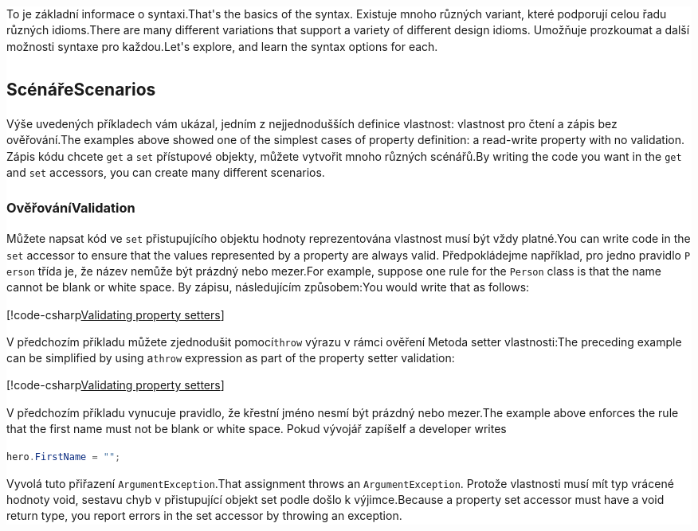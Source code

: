 <span data-ttu-id="b26c4-127">To je základní informace o syntaxi.</span><span class="sxs-lookup"><span data-stu-id="b26c4-127">That's the basics of the syntax.</span></span> <span data-ttu-id="b26c4-128">Existuje mnoho různých variant, které podporují celou řadu různých idioms.</span><span class="sxs-lookup"><span data-stu-id="b26c4-128">There are many different variations that support a variety of different design idioms.</span></span> <span data-ttu-id="b26c4-129">Umožňuje prozkoumat a další možnosti syntaxe pro každou.</span><span class="sxs-lookup"><span data-stu-id="b26c4-129">Let's explore, and learn the syntax options for each.</span></span>

## <a name="scenarios"></a><span data-ttu-id="b26c4-130">Scénáře</span><span class="sxs-lookup"><span data-stu-id="b26c4-130">Scenarios</span></span>

<span data-ttu-id="b26c4-131">Výše uvedených příkladech vám ukázal, jedním z nejjednodušších definice vlastnost: vlastnost pro čtení a zápis bez ověřování.</span><span class="sxs-lookup"><span data-stu-id="b26c4-131">The examples above showed one of the simplest cases of property definition: a read-write property with no validation.</span></span> <span data-ttu-id="b26c4-132">Zápis kódu chcete `get` a `set` přístupové objekty, můžete vytvořit mnoho různých scénářů.</span><span class="sxs-lookup"><span data-stu-id="b26c4-132">By writing the code you want in the `get` and `set` accessors, you can create many different scenarios.</span></span>

### <a name="validation"></a><span data-ttu-id="b26c4-133">Ověřování</span><span class="sxs-lookup"><span data-stu-id="b26c4-133">Validation</span></span>

<span data-ttu-id="b26c4-134">Můžete napsat kód ve `set` přistupujícího objektu hodnoty reprezentována vlastnost musí být vždy platné.</span><span class="sxs-lookup"><span data-stu-id="b26c4-134">You can write code in the `set` accessor to ensure that the values represented by a property are always valid.</span></span> <span data-ttu-id="b26c4-135">Předpokládejme například, pro jedno pravidlo `Person` třída je, že název nemůže být prázdný nebo mezer.</span><span class="sxs-lookup"><span data-stu-id="b26c4-135">For example, suppose one rule for the `Person` class is that the name cannot be blank or white space.</span></span> <span data-ttu-id="b26c4-136">By zápisu, následujícím způsobem:</span><span class="sxs-lookup"><span data-stu-id="b26c4-136">You would write that as follows:</span></span>

[!code-csharp[Validating property setters](../../samples/snippets/csharp/properties/Person.cs#6)]

<span data-ttu-id="b26c4-137">V předchozím příkladu můžete zjednodušit pomocí`throw` výrazu v rámci ověření Metoda setter vlastnosti:</span><span class="sxs-lookup"><span data-stu-id="b26c4-137">The preceding example can be simplified by using a`throw` expression as part of the property setter validation:</span></span>

[!code-csharp[Validating property setters](../../samples/snippets/csharp/properties/Person.cs#7)]

<span data-ttu-id="b26c4-138">V předchozím příkladu vynucuje pravidlo, že křestní jméno nesmí být prázdný nebo mezer.</span><span class="sxs-lookup"><span data-stu-id="b26c4-138">The example above enforces the rule that the first name must not be blank or white space.</span></span> <span data-ttu-id="b26c4-139">Pokud vývojář zapíše</span><span class="sxs-lookup"><span data-stu-id="b26c4-139">If a developer writes</span></span>

```csharp
hero.FirstName = "";
```

<span data-ttu-id="b26c4-140">Vyvolá tuto přiřazení `ArgumentException`.</span><span class="sxs-lookup"><span data-stu-id="b26c4-140">That assignment throws an `ArgumentException`.</span></span> <span data-ttu-id="b26c4-141">Protože vlastnosti musí mít typ vrácené hodnoty void, sestavu chyb v přistupující objekt set podle došlo k výjimce.</span><span class="sxs-lookup"><span data-stu-id="b26c4-141">Because a property set accessor must have a void return type, you report errors in the set accessor by throwing an exception.</span></span>
